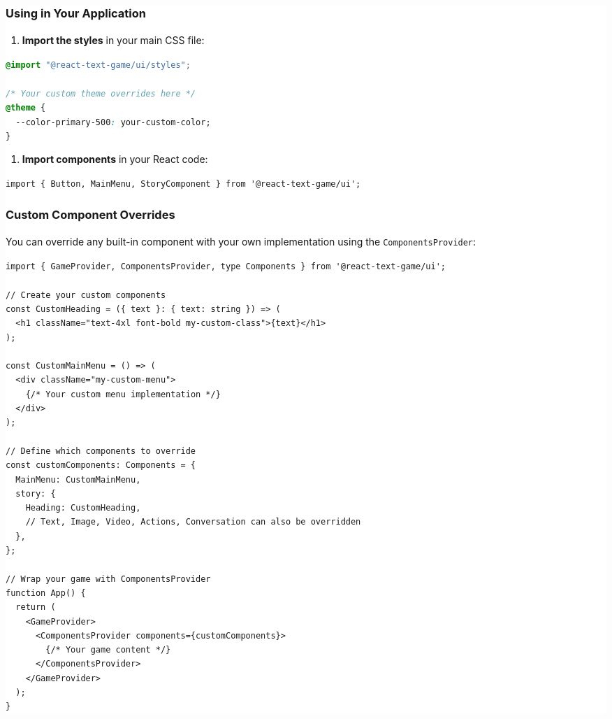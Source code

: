 ### Using in Your Application

1. **Import the styles** in your main CSS file:

```css
@import "@react-text-game/ui/styles";

/* Your custom theme overrides here */
@theme {
  --color-primary-500: your-custom-color;
}
```

1. **Import components** in your React code:

```tsx
import { Button, MainMenu, StoryComponent } from '@react-text-game/ui';
```

### Custom Component Overrides

You can override any built-in component with your own implementation using the `ComponentsProvider`:

```tsx
import { GameProvider, ComponentsProvider, type Components } from '@react-text-game/ui';

// Create your custom components
const CustomHeading = ({ text }: { text: string }) => (
  <h1 className="text-4xl font-bold my-custom-class">{text}</h1>
);

const CustomMainMenu = () => (
  <div className="my-custom-menu">
    {/* Your custom menu implementation */}
  </div>
);

// Define which components to override
const customComponents: Components = {
  MainMenu: CustomMainMenu,
  story: {
    Heading: CustomHeading,
    // Text, Image, Video, Actions, Conversation can also be overridden
  },
};

// Wrap your game with ComponentsProvider
function App() {
  return (
    <GameProvider>
      <ComponentsProvider components={customComponents}>
        {/* Your game content */}
      </ComponentsProvider>
    </GameProvider>
  );
}
```
